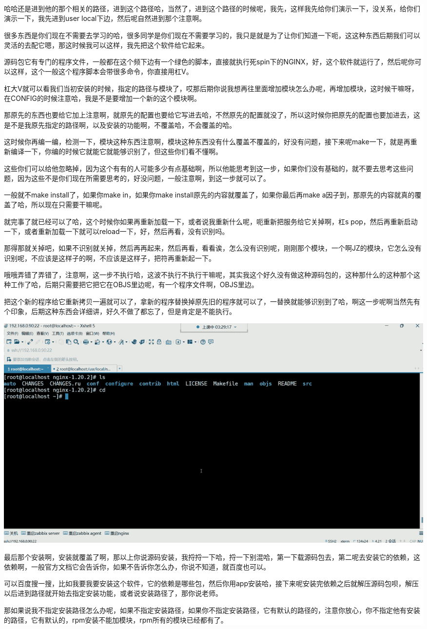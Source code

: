 哈哈还是进到他的那个相关的路径，进到这个路径哈，当然了，进到这个路径的时候呢，我先，这样我先给你们演示一下，没关系，给你们演示一下，我先进到user local下边，然后呢自然进到那个注意啊。

很多东西是你们现在不需要去学习的哈，很多同学是你们现在不需要学习的，我只是就是为了让你们知道一下呃，这这种东西后期我们可以灵活的去配它嗯，那这时候我可以这样，我先把这个软件给它起来。

源码包它有专门的程序文件，一般都在这个频下边有一个绿色的脚本，直接就执行死spin下的NGINX，好，这个软件就运行了，然后呢你可以这样，这个一般这个程序脚本会带很多命令，你直接用杠V。

杠大V就可以看我们当初安装的时候，指定的路径与模块了，哎那后期你说我想再往里面增加模块怎么办呢，再增加模块，这时候干嘛呀，在CONFIG的时候注意哈，我是不是要增加一个新的这个模块啊。

那原先的东西也要给它加上注意啊，就原先的配置也要给它写进去哈，不然原先的配置就没了，所以这时候你把原先的配置也要加进去，这是不是我原先指定的路径啊，以及安装的功能啊，不覆盖哈，不会覆盖的哈。

这时候你再编一编，检测一下，模块这种东西注意啊，模块这种东西没有什么覆盖不覆盖的，好没有问题，接下来呢make一下，就是再重新编译一下，你编的时候它就能它就能够识别了，但这些你们看不懂啊。

这些你们可以给他忽略掉，因为这个有有的人可能多少有点基础啊，所以他能思考到这一步，如果你们没有基础的，就不要去思考这些问题，因为这些不是你们现在所需要思考的，好没问题，一般注意啊，到这一步就可以了。

一般就不make install了，如果你make in，如果你make install原先的内容就覆盖了，如果你最后再make a因子到，那原先的内容就真的覆盖了哈，所以现在只需要干嘛呢。

就完事了就已经可以了哈，这个时候你如果再重新加载一下，或者说我重新什么呢，呃重新把服务给它关掉啊，杠s pop，然后再重新启动一下，或者重新加载一下就可以reload一下，好，然后再看，没有识别吗。

那得那就关掉吧，如果不识别就关掉，然后再再起来，然后再看，看看诶，怎么没有识别呢，刚刚那个模块，一个啊JZ的模块，它怎么没有识别呢，不应该是这样子的啊，不应该是这样子，把符再重新起一下。

哦哦弄错了弄错了，注意啊，这一步不执行哈，这波不执行不执行干嘛呢，其实我这个好久没有做这种源码包的，这种那什么的这种那个这种工作了哈，后期只需要把它把它在OBJS里边呢，有一个程序文件啊，OBJS里边。

把这个新的程序给它重新拷贝一遍就可以了，拿新的程序替换掉原先旧的程序就可以了，一替换就能够识别到了哈，啊这一步呢啊当然先有个印象，后期这种东西会详细讲，好久不做了都忘了，但是肯定是不能执行。



![](img/77bd889a7a4a66b0ef783cd7705e0683_79.png)

最后那个安装啊，安装就覆盖了啊，那以上你说源码安装，我捋捋一下哈，捋一下别混哈，第一下载源码包去，第二呢去安装它的依赖，这依赖啊，一般官方文档它会告诉你，如果不告诉你怎么办，你说不知道，就百度也可以。

可以百度搜一搜，比如我要我要安装这个软件，它的依赖是哪些包，然后你用app安装哈，接下来呢安装完依赖之后就解压源码包呗，解压以后进到路径就开始去指定安装功能，或者说安装路径了，那你说老师。

那如果说我不指定安装路径怎么办呢，如果不指定安装路径，如果你不指定安装路径，它有默认的路径的，注意你放心，你不指定他有安装的路径，它有默认的，rpm安装不能加模块，rpm所有的模块已经都有了。
